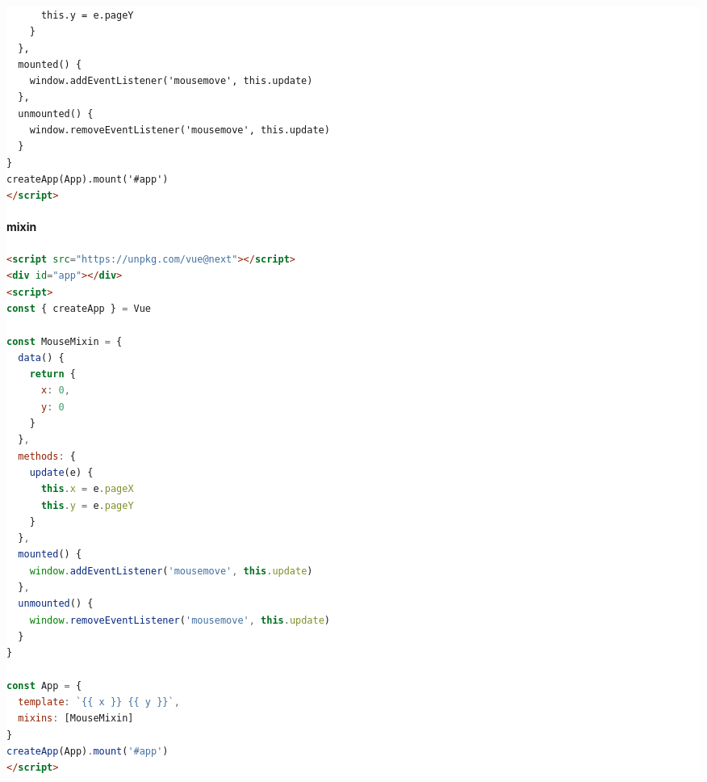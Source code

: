 ```html
      this.y = e.pageY
    }
  },
  mounted() {
    window.addEventListener('mousemove', this.update)
  },
  unmounted() {
    window.removeEventListener('mousemove', this.update)    
  }
}
createApp(App).mount('#app')
</script>
```



#### mixin

```html
<script src="https://unpkg.com/vue@next"></script>
<div id="app"></div>
<script>
const { createApp } = Vue

const MouseMixin = {
  data() {
    return {
      x: 0,
      y: 0
    }
  },
  methods: {
    update(e) {
      this.x = e.pageX
      this.y = e.pageY
    }
  },
  mounted() {
    window.addEventListener('mousemove', this.update)
  },
  unmounted() {
    window.removeEventListener('mousemove', this.update)    
  }  
}

const App = {
  template: `{{ x }} {{ y }}`,
  mixins: [MouseMixin]
}
createApp(App).mount('#app')
</script>
```


  [RefSymbol]: true
  [RefSymbol]: true